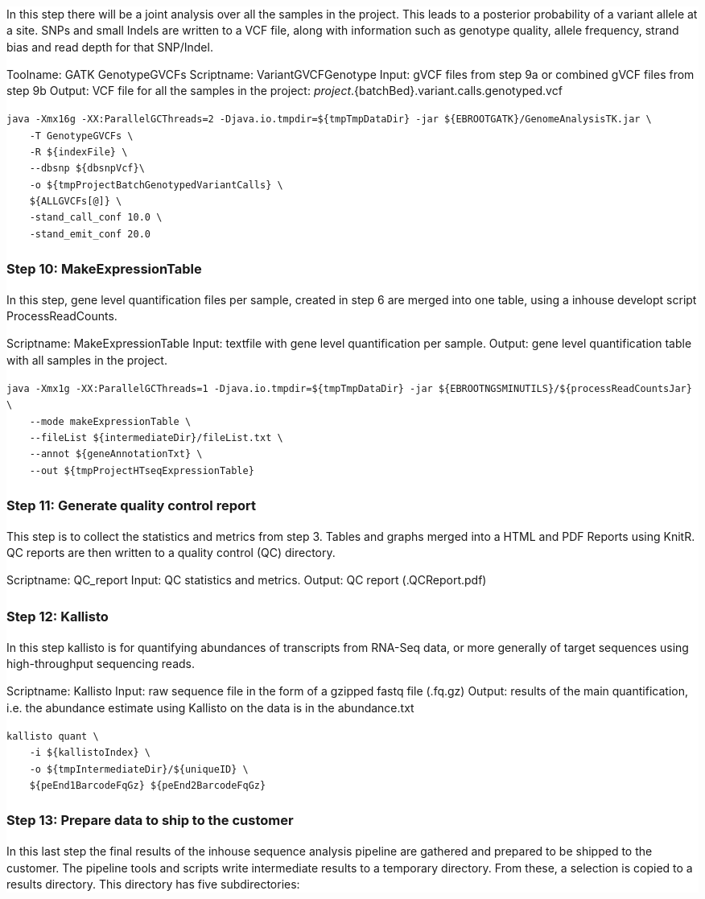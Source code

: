 In this step there will be a joint analysis over all the samples in the project. This leads to a posterior probability of a variant allele at a site. SNPs and small Indels are written to a VCF file, along with information such as genotype quality, allele frequency, strand bias and read depth for that SNP/Indel.

Toolname: GATK GenotypeGVCFs
Scriptname: VariantGVCFGenotype
Input: gVCF files from step 9a or combined gVCF files from step 9b
Output: VCF file for all the samples in the project: ${project}.${batchBed}.variant.calls.genotyped.vcf
```
java -Xmx16g -XX:ParallelGCThreads=2 -Djava.io.tmpdir=${tmpTmpDataDir} -jar ${EBROOTGATK}/GenomeAnalysisTK.jar \
	-T GenotypeGVCFs \
	-R ${indexFile} \
 	--dbsnp ${dbsnpVcf}\
	-o ${tmpProjectBatchGenotypedVariantCalls} \
	${ALLGVCFs[@]} \
	-stand_call_conf 10.0 \
	-stand_emit_conf 20.0
```
### Step 10: MakeExpressionTable
In this step, gene level quantification files per sample, created in step 6 are merged into one table, using a inhouse developt script ProcessReadCounts.

Scriptname: MakeExpressionTable
Input: textfile with gene level quantification per sample.
Output: gene level quantification table with all samples in the project.
```
java -Xmx1g -XX:ParallelGCThreads=1 -Djava.io.tmpdir=${tmpTmpDataDir} -jar ${EBROOTNGSMINUTILS}/${processReadCountsJar} \
	--mode makeExpressionTable \
	--fileList ${intermediateDir}/fileList.txt \
	--annot ${geneAnnotationTxt} \
	--out ${tmpProjectHTseqExpressionTable}
```
### Step 11: Generate quality control report
This step is to collect the statistics and metrics from step 3. Tables and graphs merged into a HTML and PDF Reports using KnitR. QC reports are then written to a quality control (QC) directory. 

Scriptname: QC_report
Input: QC statistics and metrics.
Output: QC report (.QCReport.pdf)


### Step 12: Kallisto
In this step kallisto is for quantifying abundances of transcripts from RNA-Seq data, or more generally of target sequences using high-throughput sequencing reads. 

Scriptname: Kallisto
Input: raw sequence file in the form of a gzipped fastq file (.fq.gz)
Output: results of the main quantification, i.e. the abundance estimate using Kallisto on the data is in the abundance.txt
```
kallisto quant \
	-i ${kallistoIndex} \
	-o ${tmpIntermediateDir}/${uniqueID} \
	${peEnd1BarcodeFqGz} ${peEnd2BarcodeFqGz}
```
### Step 13: Prepare data to ship to the customer
In this last step the final results of the inhouse sequence analysis pipeline are gathered and prepared to be shipped to the customer. The pipeline tools and scripts write intermediate results to a temporary directory. From these, a selection is copied to a results directory. This directory has five subdirectories:
